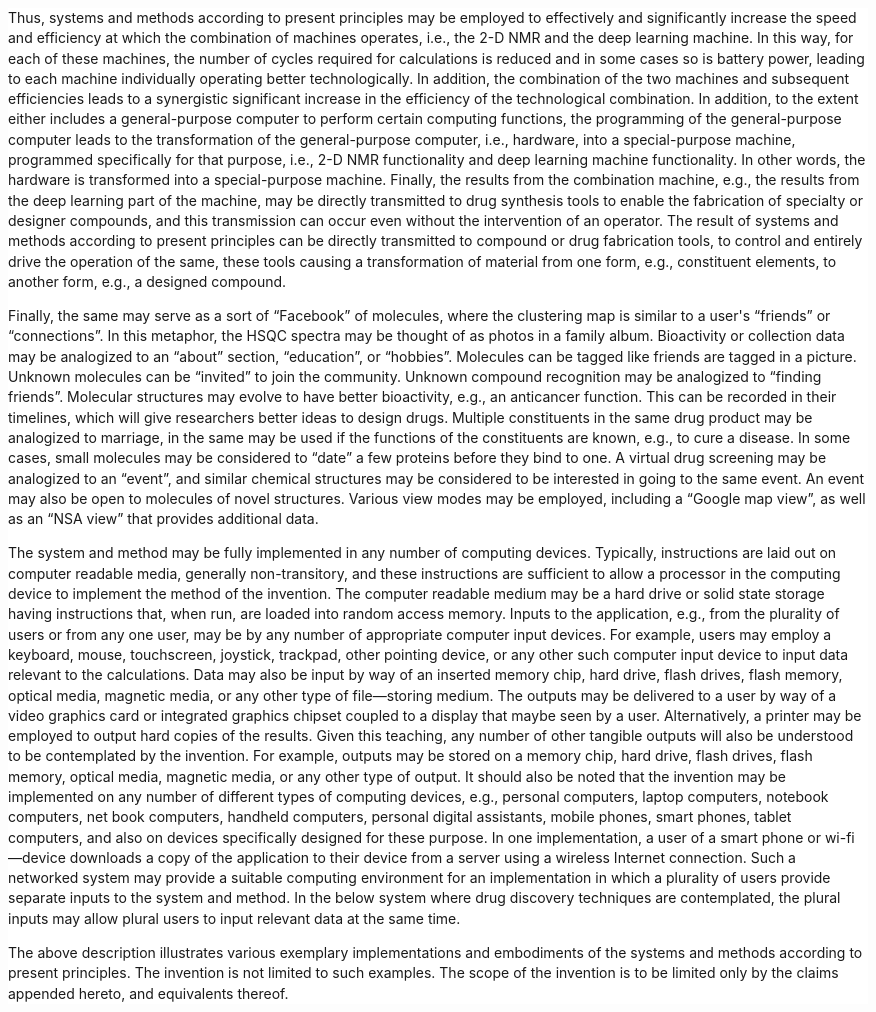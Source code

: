 Thus, systems and methods according to present principles may be employed to effectively and significantly increase the speed and efficiency at which the combination of machines operates, i.e., the 2-D NMR and the deep learning machine. In this way, for each of these machines, the number of cycles required for calculations is reduced and in some cases so is battery power, leading to each machine individually operating better technologically. In addition, the combination of the two machines and subsequent efficiencies leads to a synergistic significant increase in the efficiency of the technological combination. In addition, to the extent either includes a general-purpose computer to perform certain computing functions, the programming of the general-purpose computer leads to the transformation of the general-purpose computer, i.e., hardware, into a special-purpose machine, programmed specifically for that purpose, i.e., 2-D NMR functionality and deep learning machine functionality. In other words, the hardware is transformed into a special-purpose machine. Finally, the results from the combination machine, e.g., the results from the deep learning part of the machine, may be directly transmitted to drug synthesis tools to enable the fabrication of specialty or designer compounds, and this transmission can occur even without the intervention of an operator. The result of systems and methods according to present principles can be directly transmitted to compound or drug fabrication tools, to control and entirely drive the operation of the same, these tools causing a transformation of material from one form, e.g., constituent elements, to another form, e.g., a designed compound.

Finally, the same may serve as a sort of “Facebook” of molecules, where the clustering map is similar to a user's “friends” or “connections”. In this metaphor, the HSQC spectra may be thought of as photos in a family album. Bioactivity or collection data may be analogized to an “about” section, “education”, or “hobbies”. Molecules can be tagged like friends are tagged in a picture. Unknown molecules can be “invited” to join the community. Unknown compound recognition may be analogized to “finding friends”. Molecular structures may evolve to have better bioactivity, e.g., an anticancer function. This can be recorded in their timelines, which will give researchers better ideas to design drugs. Multiple constituents in the same drug product may be analogized to marriage, in the same may be used if the functions of the constituents are known, e.g., to cure a disease. In some cases, small molecules may be considered to “date” a few proteins before they bind to one. A virtual drug screening may be analogized to an “event”, and similar chemical structures may be considered to be interested in going to the same event. An event may also be open to molecules of novel structures. Various view modes may be employed, including a “Google map view”, as well as an “NSA view” that provides additional data.

The system and method may be fully implemented in any number of computing devices. Typically, instructions are laid out on computer readable media, generally non-transitory, and these instructions are sufficient to allow a processor in the computing device to implement the method of the invention. The computer readable medium may be a hard drive or solid state storage having instructions that, when run, are loaded into random access memory. Inputs to the application, e.g., from the plurality of users or from any one user, may be by any number of appropriate computer input devices. For example, users may employ a keyboard, mouse, touchscreen, joystick, trackpad, other pointing device, or any other such computer input device to input data relevant to the calculations. Data may also be input by way of an inserted memory chip, hard drive, flash drives, flash memory, optical media, magnetic media, or any other type of file—storing medium. The outputs may be delivered to a user by way of a video graphics card or integrated graphics chipset coupled to a display that maybe seen by a user. Alternatively, a printer may be employed to output hard copies of the results. Given this teaching, any number of other tangible outputs will also be understood to be contemplated by the invention. For example, outputs may be stored on a memory chip, hard drive, flash drives, flash memory, optical media, magnetic media, or any other type of output. It should also be noted that the invention may be implemented on any number of different types of computing devices, e.g., personal computers, laptop computers, notebook computers, net book computers, handheld computers, personal digital assistants, mobile phones, smart phones, tablet computers, and also on devices specifically designed for these purpose. In one implementation, a user of a smart phone or wi-fi—device downloads a copy of the application to their device from a server using a wireless Internet connection. Such a networked system may provide a suitable computing environment for an implementation in which a plurality of users provide separate inputs to the system and method. In the below system where drug discovery techniques are contemplated, the plural inputs may allow plural users to input relevant data at the same time.

The above description illustrates various exemplary implementations and embodiments of the systems and methods according to present principles. The invention is not limited to such examples. The scope of the invention is to be limited only by the claims appended hereto, and equivalents thereof.

